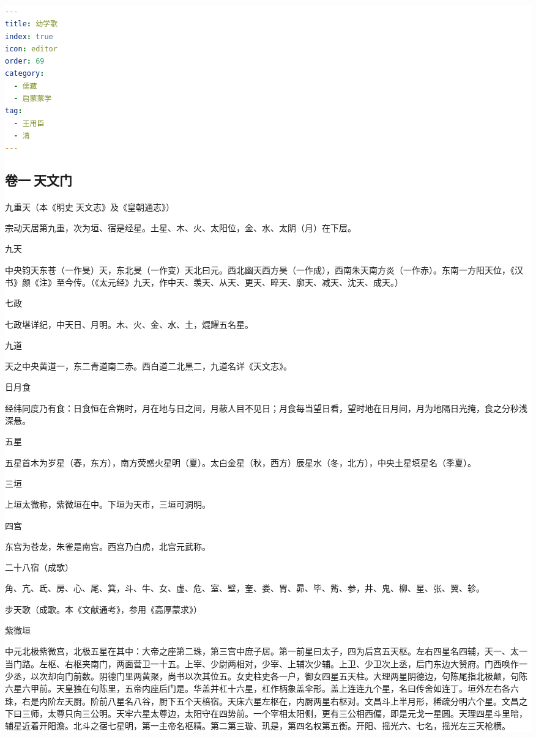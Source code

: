 ```yaml
---
title: 幼学歌
index: true
icon: editor
order: 69
category:
  - 儒藏
  - 启蒙蒙学
tag:
  - 王用臣
  - 清
---
```


## 卷一 天文门  

九重天（本《明史 天文志》及《皇朝通志》）  

宗动天居第九重，次为垣、宿是经星。土星、木、火、太阳位，金、水、太阴（月）在下层。  

九天  

中央钧天东苍（一作旻）天，东北旻（一作变）天北曰元。西北幽天西方昊（一作成），西南朱天南方炎（一作赤）。东南一方阳天位，《汉书》颜《注》至今传。（《太元经》九天，作中天、羡天、从天、更天、晬天、廓天、减天、沈天、成天。）  

七政  

七政堪详纪，中天日、月明。木、火、金、水、土，焜耀五名星。  

九道  

天之中央黄道一，东二青道南二赤。西白道二北黑二，九道名详《天文志》。  

日月食  

经纬同度乃有食：日食恒在合朔时，月在地与日之间，月蔽人目不见日；月食每当望日看，望时地在日月间，月为地隔日光掩，食之分秒浅深悬。  

五星  

五星首木为岁星（春，东方），南方荧惑火星明（夏）。太白金星（秋，西方）辰星水（冬，北方），中央土星填星名（季夏）。  

三垣  

上垣太微称，紫微垣在中。下垣为天市，三垣可洞明。  

四宫  

东宫为苍龙，朱雀是南宫。西宫乃白虎，北宫元武称。  

二十八宿（成歌）  

角、亢、氐、房、心、尾、箕，斗、牛、女、虚、危、室、壁，奎、娄、胃、昴、毕、觜、参，井、鬼、柳、星、张、翼、轸。  

步天歌（成歌。本《文献通考》，参用《高厚蒙求》）  

紫微垣  

中元北极紫微宫，北极五星在其中：大帝之座第二珠，第三宫中庶子居。第一前星曰太子，四为后宫五天枢。左右四星名四辅，天一、太一当门路。左枢、右枢夹南门，两面营卫一十五。上宰、少尉两相对，少宰、上辅次少辅。上卫、少卫次上丞，后门东边大赞府。门西唤作一少丞，以次却向门前数。阴德门里两黄聚，尚书以次其位五。女史柱史各一户，御女四星五天柱。大理两星阴德边，句陈尾指北极颠，句陈六星六甲前。天皇独在句陈里，五帝内座后门是。华盖并杠十六星，杠作柄象盖伞形。盖上连连九个星，名曰传舍如连丁。垣外左右各六珠，右是内阶左天厨。阶前八星名八谷，厨下五个天棓宿。天床六星左枢在，内厨两星右枢对。文昌斗上半月形，稀疏分明六个星。文昌之下曰三师，太尊只向三公明。天牢六星太尊边，太阳守在四势前。一个宰相太阳侧，更有三公相西偏，即是元戈一星圆。天理四星斗里暗，辅星近着开阳澹。北斗之宿七星明，第一主帝名枢精。第二第三璇、玑是，第四名权第五衡。开阳、摇光六、七名，摇光左三天枪横。  
